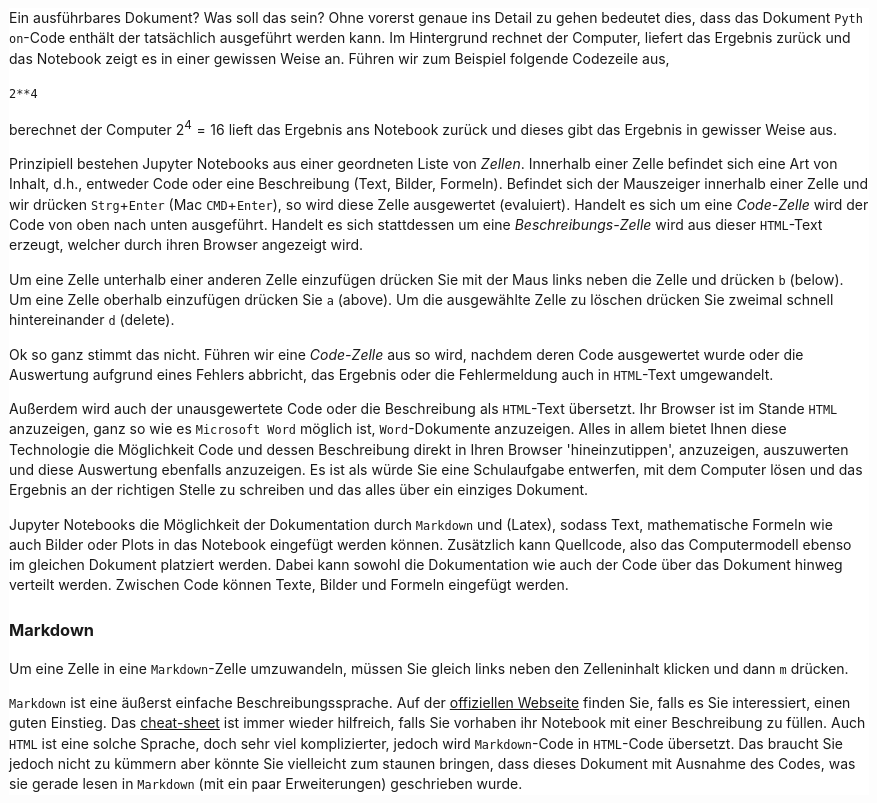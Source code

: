 Ein ausführbares Dokument?
Was soll das sein?
Ohne vorerst genaue ins Detail zu gehen bedeutet dies, dass das Dokument ``Python``-Code enthält der tatsächlich ausgeführt werden kann.
Im Hintergrund rechnet der Computer, liefert das Ergebnis zurück und das Notebook zeigt es in einer gewissen Weise an.
Führen wir zum Beispiel folgende Codezeile aus,

```{code-cell} python3
2**4
```

berechnet der Computer $2^4 = 16$ lieft das Ergebnis ans Notebook zurück und dieses gibt das Ergebnis in gewisser Weise aus.

Prinzipiell bestehen Jupyter Notebooks aus einer geordneten Liste von *Zellen*.
Innerhalb einer Zelle befindet sich eine Art von Inhalt, d.h., entweder Code oder eine Beschreibung (Text, Bilder, Formeln).
Befindet sich der Mauszeiger innerhalb einer Zelle und wir drücken ``Strg``+``Enter`` (Mac ``CMD``+``Enter``), so wird diese Zelle ausgewertet (evaluiert).
Handelt es sich um eine *Code-Zelle* wird der Code von oben nach unten ausgeführt.
Handelt es sich stattdessen um eine *Beschreibungs-Zelle* wird aus dieser ``HTML``-Text erzeugt, welcher durch ihren Browser angezeigt wird.

Um eine Zelle unterhalb einer anderen Zelle einzufügen drücken Sie mit der Maus links neben die Zelle und drücken ``b`` (below).
Um eine Zelle oberhalb einzufügen drücken Sie ``a`` (above).
Um die ausgewählte Zelle zu löschen drücken Sie zweimal schnell hintereinander ``d`` (delete).

Ok so ganz stimmt das nicht.
Führen wir eine *Code-Zelle* aus so wird, nachdem deren Code ausgewertet wurde oder die Auswertung aufgrund eines Fehlers abbricht, das Ergebnis oder die Fehlermeldung auch in ``HTML``-Text umgewandelt.

Außerdem wird auch der unausgewertete Code oder die Beschreibung als ``HTML``-Text übersetzt.
Ihr Browser ist im Stande ``HTML`` anzuzeigen, ganz so wie es ``Microsoft Word`` möglich ist, ``Word``-Dokumente anzuzeigen.
Alles in allem bietet Ihnen diese Technologie die Möglichkeit Code und dessen Beschreibung direkt in Ihren Browser 'hineinzutippen', anzuzeigen, auszuwerten und diese Auswertung ebenfalls anzuzeigen.
Es ist als würde Sie eine Schulaufgabe entwerfen, mit dem Computer lösen und das Ergebnis an der richtigen Stelle zu schreiben und das alles über ein einziges Dokument.

Jupyter Notebooks die Möglichkeit der Dokumentation durch ``Markdown`` und (Latex), sodass Text, mathematische Formeln wie auch Bilder oder Plots in das Notebook eingefügt werden können.
Zusätzlich kann Quellcode, also das Computermodell ebenso im gleichen Dokument platziert werden.
Dabei kann sowohl die Dokumentation wie auch der Code über das Dokument hinweg verteilt werden.
Zwischen Code können Texte, Bilder und Formeln eingefügt werden.

### Markdown

Um eine Zelle in eine ``Markdown``-Zelle umzuwandeln, müssen Sie gleich links neben den Zelleninhalt klicken und dann ``m`` drücken.

``Markdown`` ist eine äußerst einfache Beschreibungssprache.
Auf der [offiziellen Webseite](https://www.markdownguide.org/) finden Sie, falls es Sie interessiert, einen guten Einstieg.
Das [cheat-sheet](https://www.markdownguide.org/cheat-sheet/) ist immer wieder hilfreich, falls Sie vorhaben ihr Notebook mit einer Beschreibung zu füllen.
Auch ``HTML`` ist eine solche Sprache, doch sehr viel komplizierter, jedoch wird ``Markdown``-Code in ``HTML``-Code übersetzt.
Das braucht Sie jedoch nicht zu kümmern aber könnte Sie vielleicht zum staunen bringen, dass dieses Dokument mit Ausnahme des Codes, was sie gerade lesen in ``Markdown`` (mit ein paar Erweiterungen) geschrieben wurde.
